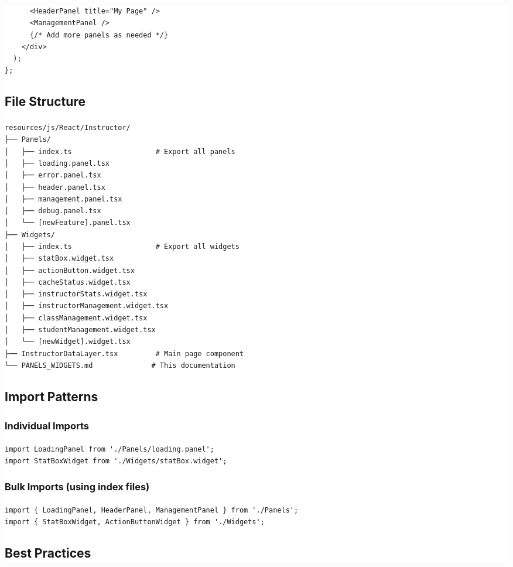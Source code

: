 ```tsx
      <HeaderPanel title="My Page" />
      <ManagementPanel />
      {/* Add more panels as needed */}
    </div>
  );
};
```

## File Structure

```
resources/js/React/Instructor/
├── Panels/
│   ├── index.ts                    # Export all panels
│   ├── loading.panel.tsx
│   ├── error.panel.tsx
│   ├── header.panel.tsx
│   ├── management.panel.tsx
│   ├── debug.panel.tsx
│   └── [newFeature].panel.tsx
├── Widgets/
│   ├── index.ts                    # Export all widgets
│   ├── statBox.widget.tsx
│   ├── actionButton.widget.tsx
│   ├── cacheStatus.widget.tsx
│   ├── instructorStats.widget.tsx
│   ├── instructorManagement.widget.tsx
│   ├── classManagement.widget.tsx
│   ├── studentManagement.widget.tsx
│   └── [newWidget].widget.tsx
├── InstructorDataLayer.tsx         # Main page component
└── PANELS_WIDGETS.md              # This documentation
```

## Import Patterns

### Individual Imports
```tsx
import LoadingPanel from './Panels/loading.panel';
import StatBoxWidget from './Widgets/statBox.widget';
```

### Bulk Imports (using index files)
```tsx
import { LoadingPanel, HeaderPanel, ManagementPanel } from './Panels';
import { StatBoxWidget, ActionButtonWidget } from './Widgets';
```

## Best Practices
